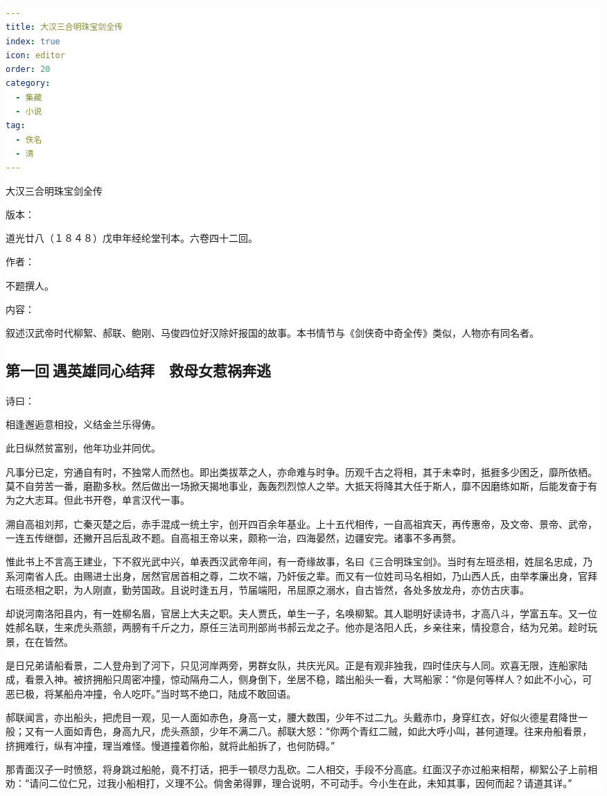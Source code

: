 ```yaml
---
title: 大汉三合明珠宝剑全传
index: true
icon: editor
order: 20
category:
  - 集藏
  - 小说
tag:
  - 佚名
  - 清
---
```


大汉三合明珠宝剑全传  

版本：  

道光廿八（１８４８）戊申年经纶堂刊本。六卷四十二回。  

作者：  

不题撰人。  

内容：  

叙述汉武帝时代柳絮、郝联、鲍刚、马俊四位好汉除奸报国的故事。本书情节与《剑侠奇中奇全传》类似，人物亦有同名者。  

## 第一回    遇英雄同心结拜　救母女惹祸奔逃  

诗曰：  

相逢邂逅意相投，义结金兰乐得俦。  

此日纵然贫富别，他年功业并同优。  

凡事分已定，穷通自有时，不独常人而然也。即出类拔萃之人，亦命难与时争。历观千古之将相，其于未幸时，抵捱多少困乏，靡所依栖。莫不自劳苦一番，磨勘多秋。然后做出一场掀天揭地事业，轰轰烈烈惊人之举。大抵天将降其大任于斯人，靡不因磨练如斯，后能发奋于有为之大志耳。但此书开卷，单言汉代一事。  

溯自高祖刘邦，亡秦灭楚之后，赤手混成一统土宇，创开四百余年基业。上十五代相传，一自高祖宾天，再传惠帝，及文帝、景帝、武帝，一连五传继御，还撇开吕后乱政不题。自高祖王帝以来，颇称一治，四海晏然，边疆安完。诸事不多再赘。  

惟此书上不言高王建业，下不叙光武中兴，单表西汉武帝年间，有一奇缘故事，名曰《三合明珠宝剑》。当时有左班丞相，姓屈名忠成，乃系河南省人氏。由赐进士出身，居然官居首相之尊，二坎不端，乃奸佞之辈。而又有一位姓司马名相如，乃山西人氏，由举孝廉出身，官拜右班丞相之职，为人刚直，勤劳国政。且说时逢五月，节届端阳，吊屈原之溺水，自古皆然，各处多放龙舟，亦仿古庆事。  

却说河南洛阳县内，有一姓柳名眉，官居上大夫之职。夫人贾氏，单生一子，名唤柳絮。其人聪明好读诗书，才高八斗，学富五车。又一位姓郝名联，生来虎头燕颔，两膀有千斤之力，原任三法司刑部尚书郝云龙之子。他亦是洛阳人氏，乡亲往来，情投意合，结为兄弟。趁时玩景，在在皆然。  

是日兄弟请船看景，二人登舟到了河下，只见河岸两旁，男群女队，共庆光风。正是有观非独我，四时佳庆与人同。欢喜无限，连船家陆成，看景入神。被挤拥船只周密冲撞，惊动隔舟二人，侧身倒下，坐居不稳，踏出船头一看，大骂船家：“你是何等样人？如此不小心，可恶已极，将某船舟冲撞，令人吃吓。”当时骂不绝口，陆成不敢回语。  

郝联闻言，亦出船头，把虎目一观，见一人面如赤色，身高一丈，腰大数围，少年不过二九。头戴赤巾，身穿红衣，好似火德星君降世一般；又有一人面如青色，身高九尺，虎头燕颔，少年不满二八。郝联大怒：“你两个青红二贼，如此大呼小叫，甚何道理。往来舟船看景，挤拥难行，纵有冲撞，理当难怪。慢道撞着你船，就将此船拆了，也何防碍。”  

那青面汉子一时愤怒，将身跳过船舱，竟不打话，把手一顿尽力乱砍。二人相交，手段不分高底。红面汉子亦过船来相帮，柳絮公子上前相劝：“请问二位仁兄，过我小船相打，义理不公。倘舍弟得罪，理合说明，不可动手。今小生在此，未知其事，因何而起？请道其详。”  
